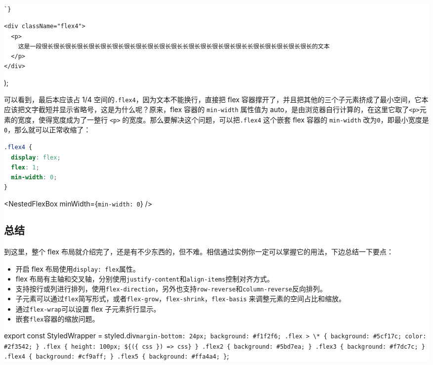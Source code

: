     `}
  >
    <div className="flex4">
      <p>
        这是一段很长很长很长很长很长很长很长很长很长很长很长很长长很长很长很长很长很长长很长很长很长很长很长的文本
      </p>
    </div>
  </FlexBox>
);

<NestedFlexBox />

可以看到，最后本应该占 1/4 空间的`.flex4`，因为文本不能换行，直接把 flex 容器撑开了，并且把其他的三个子元素挤成了最小空间，它本应该把文字截短并显示省略号，这是为什么呢？原来，flex 容器的 `min-width` 属性值为 auto，是由浏览器自行计算的，在这里它取了`<p>`元素的宽度，使得宽度成为了一整行 `<p>` 的宽度。那么要解决这个问题，可以把`.flex4` 这个嵌套 flex 容器的 `min-width` 改为`0`，即最小宽度是`0`，那么就可以正常收缩了：

```css
.flex4 {
  display: flex;
  flex: 1;
  min-width: 0;
}
```

<NestedFlexBox minWidth={`min-width: 0`} />

## 总结

到这里，整个 flex 布局就介绍完了，还是有不少东西的，但不难。相信通过实例你一定可以掌握它的用法，下边总结一下要点：

- 开启 flex 布局使用`display: flex`属性。
- flex 布局有主轴和交叉轴，分别使用`justify-content`和`align-items`控制对齐方式。
- 支持按行或列进行排列，使用`flex-direction`，另外也支持`row-reverse`和`column-reverse`反向排列。
- 子元素可以通过`flex`简写形式，或者`flex-grow`，`flex-shrink`，`flex-basis` 来调整元素的空间占比和缩放。
- 通过`flex-wrap`可以设置 flex 子元素折行显示。
- 嵌套`flex`容器的缩放问题。


export const StyledWrapper = styled.div`
  margin-bottom: 24px;
  background: #f1f2f6;
  .flex > \* {
    background: #5cf17c;
    color: #2f3542;
  }
  .flex {
    height: 100px;
    ${({ css }) => css}
  }
  .flex2 {
    background: #5bd7ea;
  }
  .flex3 {
    background: #f7dc7c;
  }
  .flex4 {
    background: #cf9aff;
  }
  .flex5 {
    background: #ffa4a4;
  }
`;
